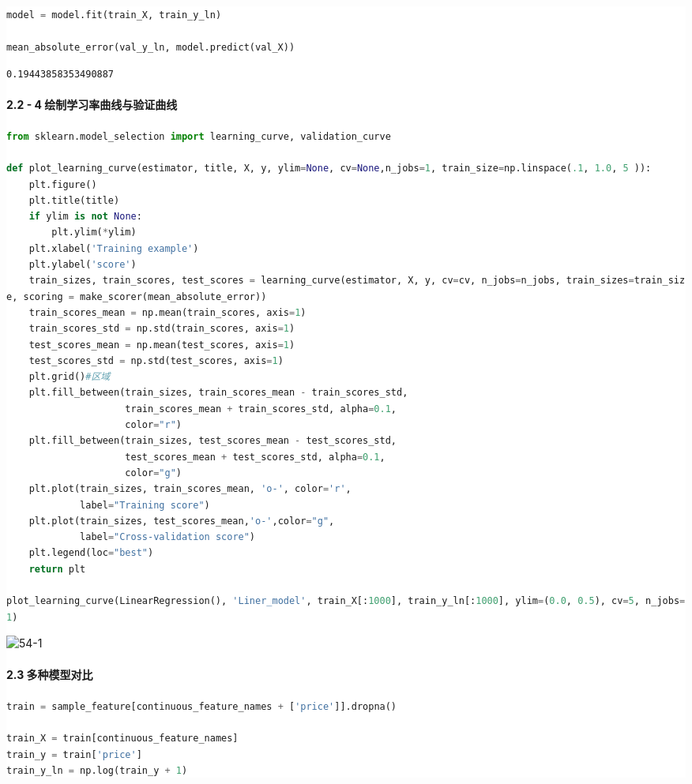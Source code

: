 ```python
model = model.fit(train_X, train_y_ln)

mean_absolute_error(val_y_ln, model.predict(val_X))
```

    0.19443858353490887

#### 2.2 - 4 绘制学习率曲线与验证曲线

```python
from sklearn.model_selection import learning_curve, validation_curve

def plot_learning_curve(estimator, title, X, y, ylim=None, cv=None,n_jobs=1, train_size=np.linspace(.1, 1.0, 5 )):  
    plt.figure()  
    plt.title(title)  
    if ylim is not None:  
        plt.ylim(*ylim)  
    plt.xlabel('Training example')  
    plt.ylabel('score')  
    train_sizes, train_scores, test_scores = learning_curve(estimator, X, y, cv=cv, n_jobs=n_jobs, train_sizes=train_size, scoring = make_scorer(mean_absolute_error))  
    train_scores_mean = np.mean(train_scores, axis=1)  
    train_scores_std = np.std(train_scores, axis=1)  
    test_scores_mean = np.mean(test_scores, axis=1)  
    test_scores_std = np.std(test_scores, axis=1)  
    plt.grid()#区域  
    plt.fill_between(train_sizes, train_scores_mean - train_scores_std,  
                     train_scores_mean + train_scores_std, alpha=0.1,  
                     color="r")  
    plt.fill_between(train_sizes, test_scores_mean - test_scores_std,  
                     test_scores_mean + test_scores_std, alpha=0.1,  
                     color="g")  
    plt.plot(train_sizes, train_scores_mean, 'o-', color='r',  
             label="Training score")  
    plt.plot(train_sizes, test_scores_mean,'o-',color="g",  
             label="Cross-validation score")  
    plt.legend(loc="best")  
    return plt  

plot_learning_curve(LinearRegression(), 'Liner_model', train_X[:1000], train_y_ln[:1000], ylim=(0.0, 0.5), cv=5, n_jobs=1)  
```

![54-1](https://img-blog.csdnimg.cn/20200321231918241.png)


#### 2.3 多种模型对比


```python
train = sample_feature[continuous_feature_names + ['price']].dropna()

train_X = train[continuous_feature_names]
train_y = train['price']
train_y_ln = np.log(train_y + 1)
```
